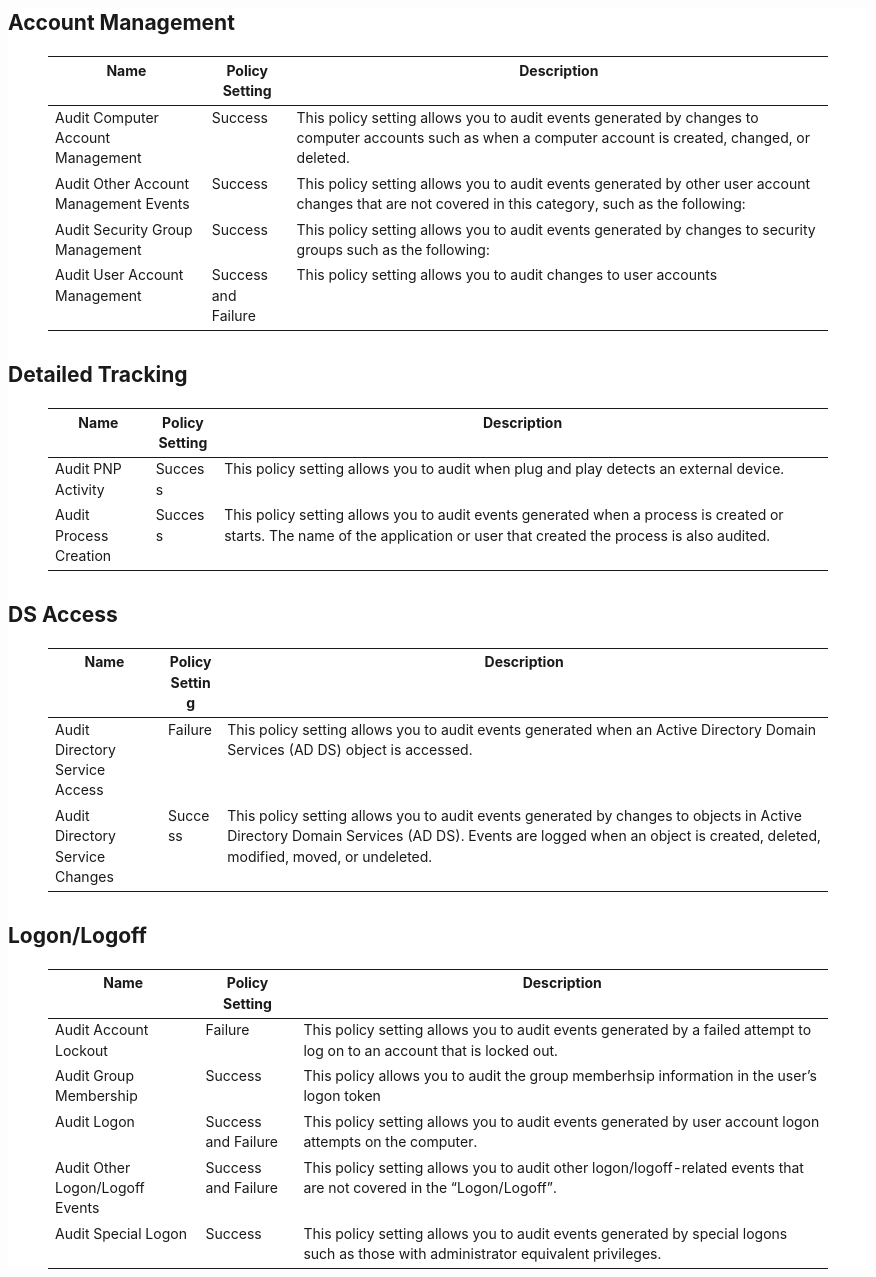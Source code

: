

<h2 class="wp-block-heading"><strong>Account Management</strong></h2>



<figure class="wp-block-table"><table><thead><tr><th>Name</th><th>Policy Setting</th><th>Description</th></tr></thead><tbody><tr><td>Audit Computer Account Management</td><td>Success</td><td>This policy setting allows you to audit events generated by changes to computer accounts such as when a computer account is created, changed, or deleted.</td></tr><tr><td>Audit Other Account Management Events</td><td>Success</td><td>This policy setting allows you to audit events generated by other user account changes that are not covered in this category, such as the following:</td></tr><tr><td>Audit Security Group Management</td><td>Success</td><td>This policy setting allows you to audit events generated by changes to security groups such as the following:</td></tr><tr><td>Audit User Account Management</td><td>Success and Failure</td><td>This policy setting allows you to audit changes to user accounts</td></tr></tbody></table></figure>



<h2 class="wp-block-heading"><strong>Detailed Tracking</strong></h2>



<figure class="wp-block-table"><table><thead><tr><th>Name</th><th>Policy Setting</th><th>Description</th></tr></thead><tbody><tr><td>Audit PNP Activity</td><td>Success</td><td>This policy setting allows you to audit when plug and play detects an external device.</td></tr><tr><td>Audit Process Creation</td><td>Success</td><td>This policy setting allows you to audit events generated when a process is created or starts. The name of the application or user that created the process is also audited.</td></tr></tbody></table></figure>



<h2 class="wp-block-heading"><strong>DS Access</strong></h2>



<figure class="wp-block-table"><table><thead><tr><th>Name</th><th>Policy Setting</th><th>Description</th></tr></thead><tbody><tr><td>Audit Directory Service Access</td><td>Failure</td><td>This policy setting allows you to audit events generated when an Active Directory Domain Services (AD DS) object is accessed.</td></tr><tr><td>Audit Directory Service Changes</td><td>Success</td><td>This policy setting allows you to audit events generated by changes to objects in Active Directory Domain Services (AD DS). Events are logged when an object is created, deleted, modified, moved, or undeleted.</td></tr></tbody></table></figure>



<h2 class="wp-block-heading"><strong>Logon/Logoff</strong></h2>



<figure class="wp-block-table"><table><thead><tr><th>Name</th><th>Policy Setting</th><th>Description</th></tr></thead><tbody><tr><td>Audit Account Lockout</td><td>Failure</td><td>This policy setting allows you to audit events generated by a failed attempt to log on to an account that is locked out.</td></tr><tr><td>Audit Group Membership</td><td>Success</td><td>This policy allows you to audit the group memberhsip information in the user’s logon token</td></tr><tr><td>Audit Logon</td><td>Success and Failure</td><td>This policy setting allows you to audit events generated by user account logon attempts on the computer.</td></tr><tr><td>Audit Other Logon/Logoff Events</td><td>Success and Failure</td><td>This policy setting allows you to audit other logon/logoff-related events that are not covered in the “Logon/Logoff”.</td></tr><tr><td>Audit Special Logon</td><td>Success</td><td>This policy setting allows you to audit events generated by special logons such as those with administrator equivalent privileges.</td></tr></tbody></table></figure>
